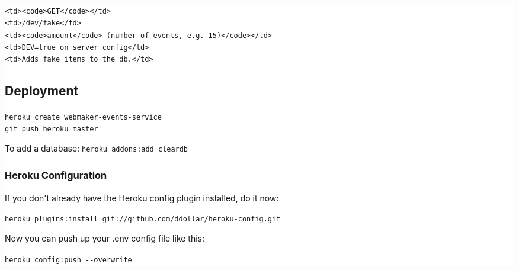    <td><code>GET</code></td>
    <td>/dev/fake</td>
    <td><code>amount</code> (number of events, e.g. 15)</code></td>
    <td>DEV=true on server config</td>
    <td>Adds fake items to the db.</td>
  </tr>
</table>

## Deployment


```
heroku create webmaker-events-service
git push heroku master
```

To add a database:
``
heroku addons:add cleardb
``

### Heroku Configuration

If you don't already have the Heroku config plugin installed, do it now:

```
heroku plugins:install git://github.com/ddollar/heroku-config.git
```

 Now you can push up your .env config file like this:

```
heroku config:push --overwrite

```
